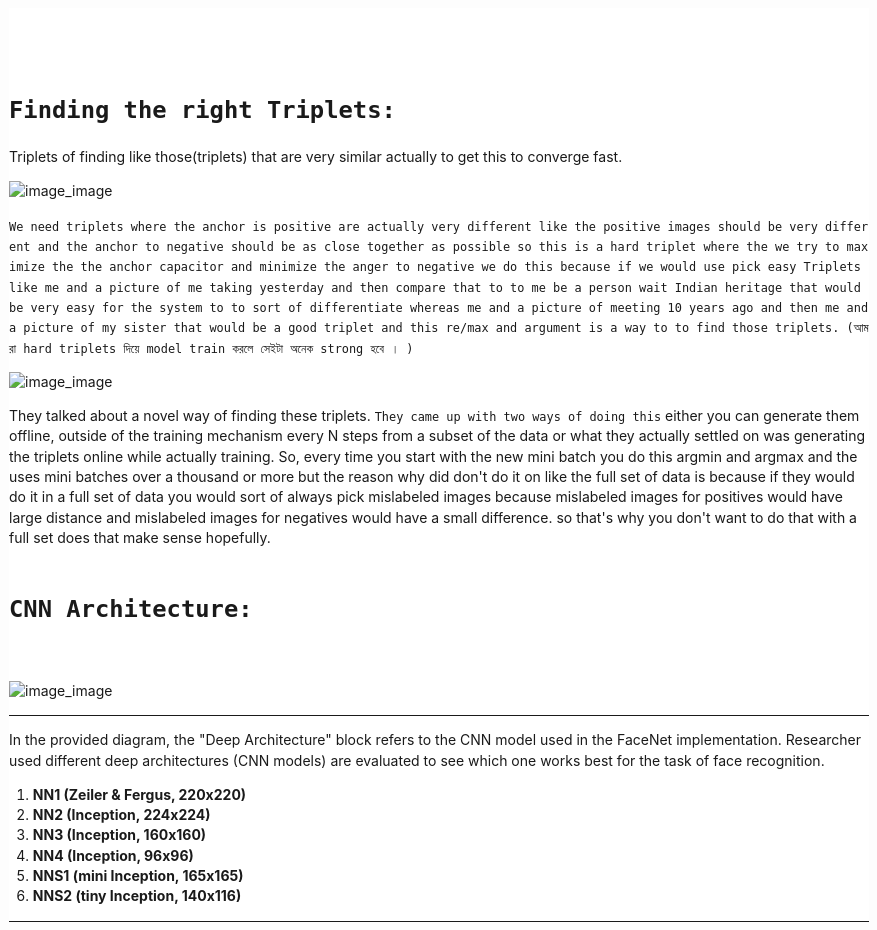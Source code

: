 
<br>
<br>


# `Finding the right Triplets:`

Triplets of finding like those(triplets) that are very similar actually to get this to converge fast. 
<br>

![image_image](note_image/pic17.png)
<br>

`We need triplets where the anchor is positive are actually very different like the positive images should be very different and the anchor to negative should be as close together as possible so this is a hard triplet where the we try to maximize the the anchor capacitor and minimize the anger to negative we do this because if we would use pick easy Triplets like me and a picture of me taking yesterday and then compare that to to me be a person wait Indian heritage that would be very easy for the system to to sort of differentiate whereas me and a picture of meeting 10 years ago and then me and a picture of my sister that would be a good triplet and this re/max and argument is a way to to find those triplets. (আমরা hard triplets দিয়ে model train করলে সেইটা অনেক strong হবে । )`


![image_image](note_image/pic16.png)

They talked about a novel way of finding these triplets. `They came up with two ways of doing this` either you can generate them offline, outside of the training mechanism every N steps from a subset of the data or what they actually settled on was generating the triplets online while actually training. So, every time you start with the new mini batch you do this argmin and argmax and the uses mini batches over a thousand or more but the reason why did don't do it on like the full set of data is because if they would do it in a full set of data you would sort of always pick mislabeled images because mislabeled images for positives would have large distance and mislabeled images for negatives would have a small difference. so that's why you don't want to do that with a full set does that make sense hopefully.


# `CNN Architecture: `

<br>

![image_image](note_image/pic18.png)
<br>

---

In the provided diagram, the "Deep Architecture" block refers to the CNN model used in the FaceNet implementation. Researcher used different deep architectures (CNN models) are evaluated to see which one works best for the task of face recognition.

1. **NN1 (Zeiler & Fergus, 220x220)**
2. **NN2 (Inception, 224x224)**
3. **NN3 (Inception, 160x160)**
4. **NN4 (Inception, 96x96)**
5. **NNS1 (mini Inception, 165x165)**
6. **NNS2 (tiny Inception, 140x116)**

---